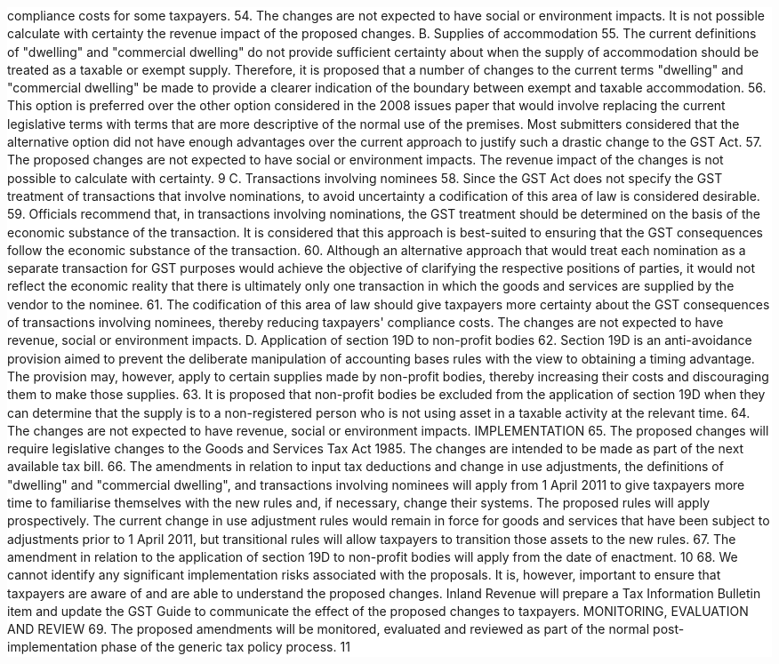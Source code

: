 compliance costs for some taxpayers. 54. The changes are not expected to have social or environment impacts. It is not possible calculate with certainty the revenue impact of the proposed changes. B. Supplies of accommodation 55. The current definitions of "dwelling" and "commercial dwelling" do not provide sufficient certainty about when the supply of accommodation should be treated as a taxable or exempt supply. Therefore, it is proposed that a number of changes to the current terms "dwelling" and "commercial dwelling" be made to provide a clearer indication of the boundary between exempt and taxable accommodation. 56. This option is preferred over the other option considered in the 2008 issues paper that would involve replacing the current legislative terms with terms that are more descriptive of the normal use of the premises. Most submitters considered that the alternative option did not have enough advantages over the current approach to justify such a drastic change to the GST Act. 57. The proposed changes are not expected to have social or environment impacts. The revenue impact of the changes is not possible to calculate with certainty. 9 C. Transactions involving nominees 58. Since the GST Act does not specify the GST treatment of transactions that involve nominations, to avoid uncertainty a codification of this area of law is considered desirable. 59. Officials recommend that, in transactions involving nominations, the GST treatment should be determined on the basis of the economic substance of the transaction. It is considered that this approach is best-suited to ensuring that the GST consequences follow the economic substance of the transaction. 60. Although an alternative approach that would treat each nomination as a separate transaction for GST purposes would achieve the objective of clarifying the respective positions of parties, it would not reflect the economic reality that there is ultimately only one transaction in which the goods and services are supplied by the vendor to the nominee. 61. The codification of this area of law should give taxpayers more certainty about the GST consequences of transactions involving nominees, thereby reducing taxpayers' compliance costs. The changes are not expected to have revenue, social or environment impacts. D. Application of section 19D to non-profit bodies 62. Section 19D is an anti-avoidance provision aimed to prevent the deliberate manipulation of accounting bases rules with the view to obtaining a timing advantage. The provision may, however, apply to certain supplies made by non-profit bodies, thereby increasing their costs and discouraging them to make those supplies. 63. It is proposed that non-profit bodies be excluded from the application of section 19D when they can determine that the supply is to a non-registered person who is not using asset in a taxable activity at the relevant time. 64. The changes are not expected to have revenue, social or environment impacts. IMPLEMENTATION 65. The proposed changes will require legislative changes to the Goods and Services Tax Act 1985. The changes are intended to be made as part of the next available tax bill. 66. The amendments in relation to input tax deductions and change in use adjustments, the definitions of "dwelling" and "commercial dwelling", and transactions involving nominees will apply from 1 April 2011 to give taxpayers more time to familiarise themselves with the new rules and, if necessary, change their systems. The proposed rules will apply prospectively. The current change in use adjustment rules would remain in force for goods and services that have been subject to adjustments prior to 1 April 2011, but transitional rules will allow taxpayers to transition those assets to the new rules. 67. The amendment in relation to the application of section 19D to non-profit bodies will apply from the date of enactment. 10 68. We cannot identify any significant implementation risks associated with the proposals. It is, however, important to ensure that taxpayers are aware of and are able to understand the proposed changes. Inland Revenue will prepare a Tax Information Bulletin item and update the GST Guide to communicate the effect of the proposed changes to taxpayers. MONITORING, EVALUATION AND REVIEW 69. The proposed amendments will be monitored, evaluated and reviewed as part of the normal post-implementation phase of the generic tax policy process. 11
